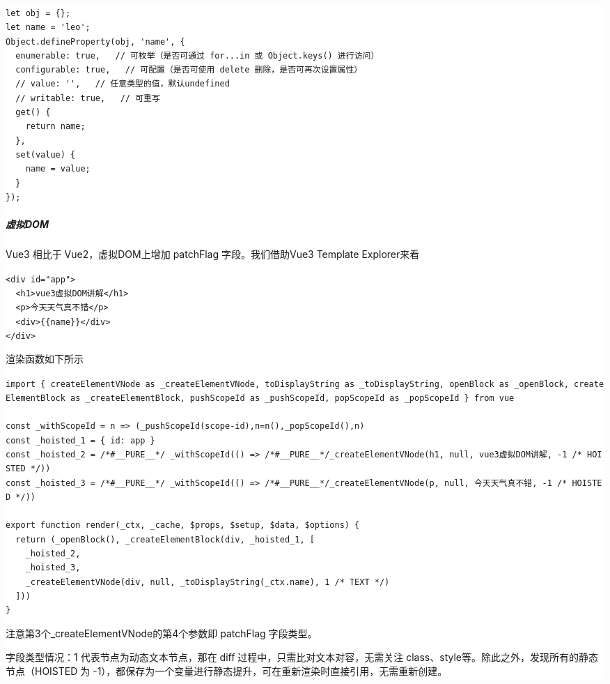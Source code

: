 ```vue
let obj = {};
let name = 'leo';
Object.defineProperty(obj, 'name', {
  enumerable: true,   // 可枚举（是否可通过 for...in 或 Object.keys() 进行访问）
  configurable: true,   // 可配置（是否可使用 delete 删除，是否可再次设置属性）
  // value: '',   // 任意类型的值，默认undefined
  // writable: true,   // 可重写
  get() {
    return name;
  },
  set(value) {
    name = value;
  }
});
```

##### 虚拟DOM

Vue3 相比于 Vue2，虚拟DOM上增加 patchFlag 字段。我们借助Vue3 Template Explorer来看

```vue
<div id="app">
  <h1>vue3虚拟DOM讲解</h1>
  <p>今天天气真不错</p>
  <div>{{name}}</div>
</div>
```

渲染函数如下所示

```vue
import { createElementVNode as _createElementVNode, toDisplayString as _toDisplayString, openBlock as _openBlock, createElementBlock as _createElementBlock, pushScopeId as _pushScopeId, popScopeId as _popScopeId } from vue
 
const _withScopeId = n => (_pushScopeId(scope-id),n=n(),_popScopeId(),n)
const _hoisted_1 = { id: app }
const _hoisted_2 = /*#__PURE__*/ _withScopeId(() => /*#__PURE__*/_createElementVNode(h1, null, vue3虚拟DOM讲解, -1 /* HOISTED */))
const _hoisted_3 = /*#__PURE__*/ _withScopeId(() => /*#__PURE__*/_createElementVNode(p, null, 今天天气真不错, -1 /* HOISTED */))
 
export function render(_ctx, _cache, $props, $setup, $data, $options) {
  return (_openBlock(), _createElementBlock(div, _hoisted_1, [
    _hoisted_2,
    _hoisted_3,
    _createElementVNode(div, null, _toDisplayString(_ctx.name), 1 /* TEXT */)
  ]))
}
```

注意第3个_createElementVNode的第4个参数即 patchFlag 字段类型。

字段类型情况：1 代表节点为动态文本节点，那在 diff 过程中，只需比对文本对容，无需关注 class、style等。除此之外，发现所有的静态节点（HOISTED 为 -1），都保存为一个变量进行静态提升，可在重新渲染时直接引用，无需重新创建。
